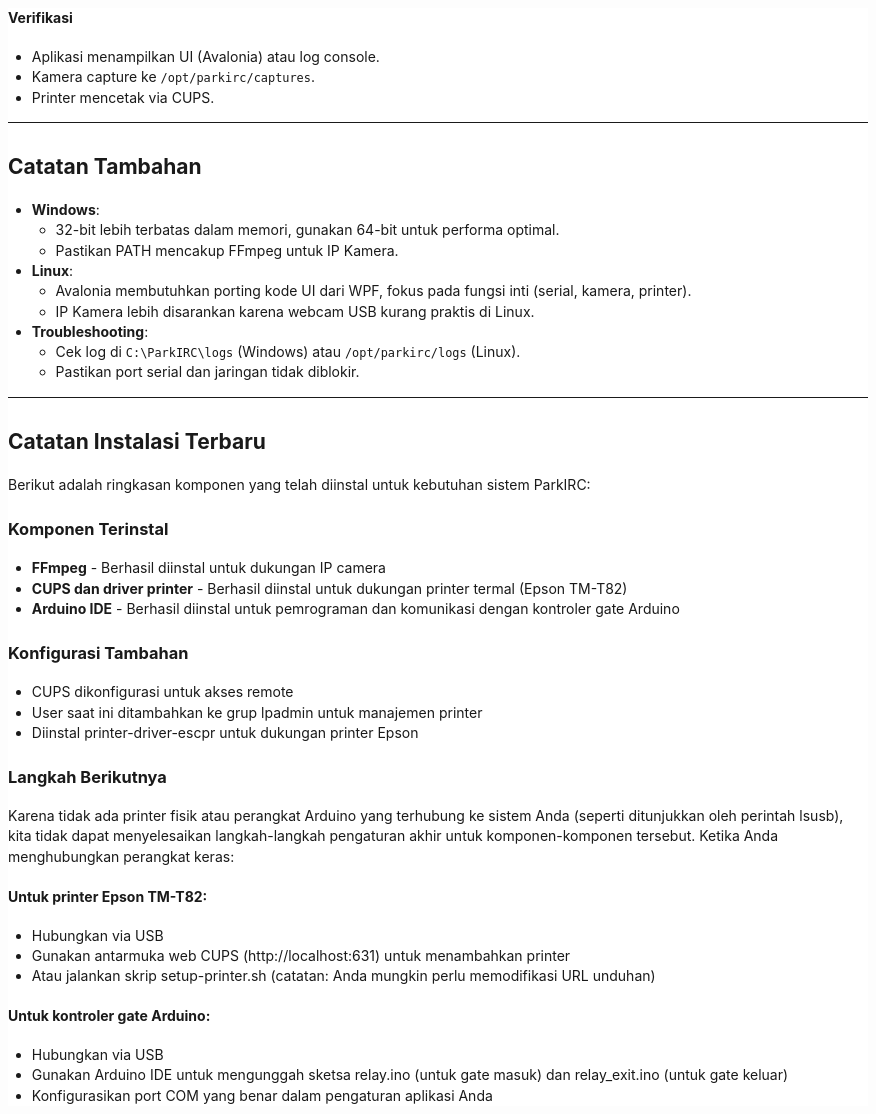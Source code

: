 #### **Verifikasi**
- Aplikasi menampilkan UI (Avalonia) atau log console.
- Kamera capture ke `/opt/parkirc/captures`.
- Printer mencetak via CUPS.

---

## **Catatan Tambahan**
- **Windows**: 
  - 32-bit lebih terbatas dalam memori, gunakan 64-bit untuk performa optimal.
  - Pastikan PATH mencakup FFmpeg untuk IP Kamera.
- **Linux**: 
  - Avalonia membutuhkan porting kode UI dari WPF, fokus pada fungsi inti (serial, kamera, printer).
  - IP Kamera lebih disarankan karena webcam USB kurang praktis di Linux.
- **Troubleshooting**:
  - Cek log di `C:\ParkIRC\logs` (Windows) atau `/opt/parkirc/logs` (Linux).
  - Pastikan port serial dan jaringan tidak diblokir.

---

## **Catatan Instalasi Terbaru**

Berikut adalah ringkasan komponen yang telah diinstal untuk kebutuhan sistem ParkIRC:

### **Komponen Terinstal**
- **FFmpeg** - Berhasil diinstal untuk dukungan IP camera
- **CUPS dan driver printer** - Berhasil diinstal untuk dukungan printer termal (Epson TM-T82)
- **Arduino IDE** - Berhasil diinstal untuk pemrograman dan komunikasi dengan kontroler gate Arduino

### **Konfigurasi Tambahan**
- CUPS dikonfigurasi untuk akses remote
- User saat ini ditambahkan ke grup lpadmin untuk manajemen printer
- Diinstal printer-driver-escpr untuk dukungan printer Epson

### **Langkah Berikutnya**
Karena tidak ada printer fisik atau perangkat Arduino yang terhubung ke sistem Anda (seperti ditunjukkan oleh perintah lsusb), kita tidak dapat menyelesaikan langkah-langkah pengaturan akhir untuk komponen-komponen tersebut. Ketika Anda menghubungkan perangkat keras:

#### **Untuk printer Epson TM-T82:**
- Hubungkan via USB
- Gunakan antarmuka web CUPS (http://localhost:631) untuk menambahkan printer
- Atau jalankan skrip setup-printer.sh (catatan: Anda mungkin perlu memodifikasi URL unduhan)

#### **Untuk kontroler gate Arduino:**
- Hubungkan via USB
- Gunakan Arduino IDE untuk mengunggah sketsa relay.ino (untuk gate masuk) dan relay_exit.ino (untuk gate keluar)
- Konfigurasikan port COM yang benar dalam pengaturan aplikasi Anda
